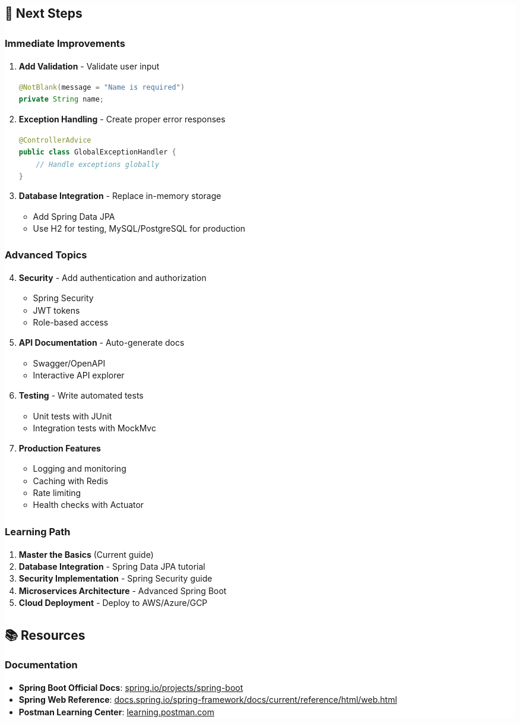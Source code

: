 ## 🚀 Next Steps

### Immediate Improvements
1. **Add Validation** - Validate user input
   ```java
   @NotBlank(message = "Name is required")
   private String name;
   ```

2. **Exception Handling** - Create proper error responses
   ```java
   @ControllerAdvice
   public class GlobalExceptionHandler {
       // Handle exceptions globally
   }
   ```

3. **Database Integration** - Replace in-memory storage
   - Add Spring Data JPA
   - Use H2 for testing, MySQL/PostgreSQL for production

### Advanced Topics
4. **Security** - Add authentication and authorization
   - Spring Security
   - JWT tokens
   - Role-based access

5. **API Documentation** - Auto-generate docs
   - Swagger/OpenAPI
   - Interactive API explorer

6. **Testing** - Write automated tests
   - Unit tests with JUnit
   - Integration tests with MockMvc

7. **Production Features**
   - Logging and monitoring
   - Caching with Redis
   - Rate limiting
   - Health checks with Actuator

### Learning Path
1. **Master the Basics** (Current guide)
2. **Database Integration** - Spring Data JPA tutorial
3. **Security Implementation** - Spring Security guide
4. **Microservices Architecture** - Advanced Spring Boot
5. **Cloud Deployment** - Deploy to AWS/Azure/GCP

## 📚 Resources

### Documentation
- **Spring Boot Official Docs**: [spring.io/projects/spring-boot](https://spring.io/projects/spring-boot)
- **Spring Web Reference**: [docs.spring.io/spring-framework/docs/current/reference/html/web.html](https://docs.spring.io/spring-framework/docs/current/reference/html/web.html)
- **Postman Learning Center**: [learning.postman.com](https://learning.postman.com/)
